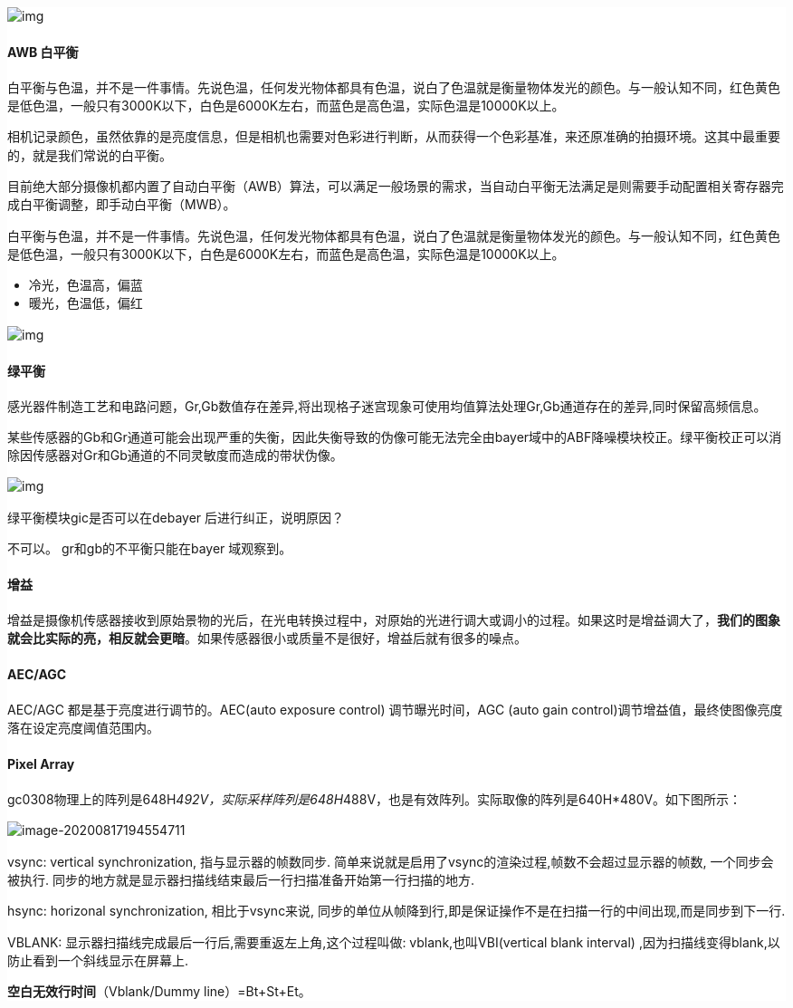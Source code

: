 ![img](camera_debug/Hot_Pixel.jpeg)

#### AWB 白平衡

白平衡与色温，并不是一件事情。先说色温，任何发光物体都具有色温，说白了色温就是衡量物体发光的颜色。与一般认知不同，红色黄色是低色温，一般只有3000K以下，白色是6000K左右，而蓝色是高色温，实际色温是10000K以上。

相机记录颜色，虽然依靠的是亮度信息，但是相机也需要对色彩进行判断，从而获得一个色彩基准，来还原准确的拍摄环境。这其中最重要的，就是我们常说的白平衡。

目前绝大部分摄像机都内置了自动白平衡（AWB）算法，可以满足一般场景的需求，当自动白平衡无法满足是则需要手动配置相关寄存器完成白平衡调整，即手动白平衡（MWB）。

白平衡与色温，并不是一件事情。先说色温，任何发光物体都具有色温，说白了色温就是衡量物体发光的颜色。与一般认知不同，红色黄色是低色温，一般只有3000K以下，白色是6000K左右，而蓝色是高色温，实际色温是10000K以上。

- 冷光，色温高，偏蓝
- 暖光，色温低，偏红

![img](camera_debug/white_balance_1.jpg)

#### 绿平衡

感光器件制造工艺和电路问题，Gr,Gb数值存在差异,将出现格子迷宫现象可使用均值算法处理Gr,Gb通道存在的差异,同时保留高频信息。

某些传感器的Gb和Gr通道可能会出现严重的失衡，因此失衡导致的伪像可能无法完全由bayer域中的ABF降噪模块校正。绿平衡校正可以消除因传感器对Gr和Gb通道的不同灵敏度而造成的带状伪像。

![img](camera_debug.assets/20200226163548891.png)

绿平衡模块gic是否可以在debayer 后进行纠正，说明原因？

不可以。 gr和gb的不平衡只能在bayer 域观察到。


#### **增益**

增益是摄像机传感器接收到原始景物的光后，在光电转换过程中，对原始的光进行调大或调小的过程。如果这时是增益调大了，**我们的图象就会比实际的亮，相反就会更暗**。如果传感器很小或质量不是很好，增益后就有很多的噪点。

#### **AEC/AGC**

AEC/AGC 都是基于亮度进行调节的。AEC(auto exposure control) 调节曝光时间，AGC (auto gain control)调节增益值，最终使图像亮度落在设定亮度阈值范围内。

#### **Pixel Array**

 gc0308物理上的阵列是648H*492V，实际采样阵列是648H*488V，也是有效阵列。实际取像的阵列是640H*480V。如下图所示：

![image-20200817194554711](camera_debug/pixel_array.png)

vsync: vertical synchronization,  指与显示器的帧数同步. 简单来说就是启用了vsync的渲染过程,帧数不会超过显示器的帧数, 一个同步会被执行. 同步的地方就是显示器扫描线结束最后一行扫描准备开始第一行扫描的地方.

hsync: horizonal synchronization, 相比于vsync来说, 同步的单位从帧降到行,即是保证操作不是在扫描一行的中间出现,而是同步到下一行.

VBLANK: 显示器扫描线完成最后一行后,需要重返左上角,这个过程叫做: vblank,也叫VBI(vertical blank interval) ,因为扫描线变得blank,以防止看到一个斜线显示在屏幕上.

 **空白无效行时间**（Vblank/Dummy line）=Bt+St+Et。
